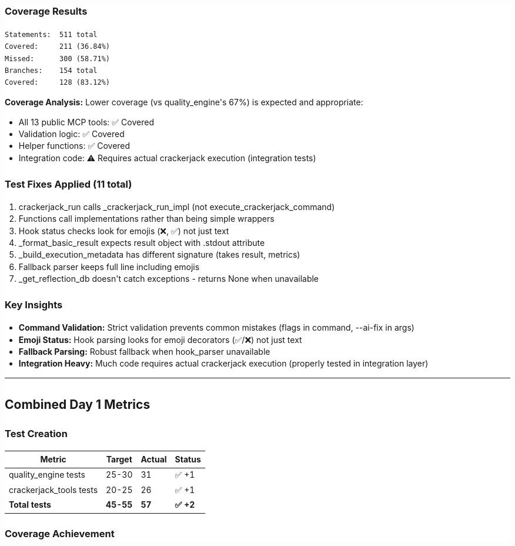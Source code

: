 ### Coverage Results

```
Statements:  511 total
Covered:     211 (36.84%)
Missed:      300 (58.71%)
Branches:    154 total
Covered:     128 (83.12%)
```

**Coverage Analysis:**
Lower coverage (vs quality_engine's 67%) is expected and appropriate:

- All 13 public MCP tools: ✅ Covered
- Validation logic: ✅ Covered
- Helper functions: ✅ Covered
- Integration code: ⚠️ Requires actual crackerjack execution (integration tests)

### Test Fixes Applied (11 total)

1. crackerjack_run calls \_crackerjack_run_impl (not execute_crackerjack_command)
1. Functions call implementations rather than being simple wrappers
1. Hook status checks look for emojis (❌, ✅) not just text
1. \_format_basic_result expects result object with .stdout attribute
1. \_build_execution_metadata has different signature (takes result, metrics)
1. Fallback parser keeps full line including emojis
1. \_get_reflection_db doesn't catch exceptions - returns None when unavailable

### Key Insights

- **Command Validation:** Strict validation prevents common mistakes (flags in command, --ai-fix in args)
- **Emoji Status:** Hook parsing looks for emoji decorators (✅/❌) not just text
- **Fallback Parsing:** Robust fallback when hook_parser unavailable
- **Integration Heavy:** Much code requires actual crackerjack execution (properly tested in integration layer)

______________________________________________________________________

## Combined Day 1 Metrics

### Test Creation

| Metric | Target | Actual | Status |
|--------|--------|--------|--------|
| quality_engine tests | 25-30 | 31 | ✅ +1 |
| crackerjack_tools tests | 20-25 | 26 | ✅ +1 |
| **Total tests** | **45-55** | **57** | **✅ +2** |

### Coverage Achievement
